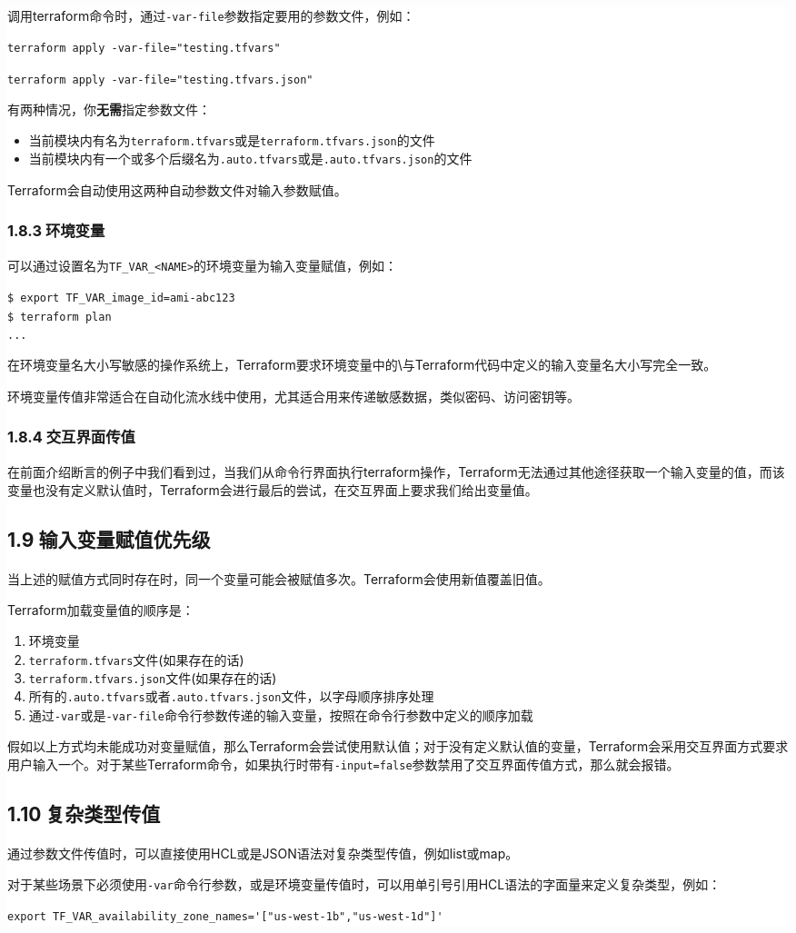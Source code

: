 调用terraform命令时，通过`-var-file`参数指定要用的参数文件，例如：

```
terraform apply -var-file="testing.tfvars"
```

```
terraform apply -var-file="testing.tfvars.json"
```

有两种情况，你**无需**指定参数文件：

- 当前模块内有名为`terraform.tfvars`或是`terraform.tfvars.json`的文件
- 当前模块内有一个或多个后缀名为`.auto.tfvars`或是`.auto.tfvars.json`的文件

Terraform会自动使用这两种自动参数文件对输入参数赋值。

### 1.8.3 环境变量

可以通过设置名为`TF_VAR_<NAME>`的环境变量为输入变量赋值，例如：

```
$ export TF_VAR_image_id=ami-abc123
$ terraform plan
...
```

在环境变量名大小写敏感的操作系统上，Terraform要求环境变量中的\与Terraform代码中定义的输入变量名大小写完全一致。

环境变量传值非常适合在自动化流水线中使用，尤其适合用来传递敏感数据，类似密码、访问密钥等。

### 1.8.4 交互界面传值

在前面介绍断言的例子中我们看到过，当我们从命令行界面执行terraform操作，Terraform无法通过其他途径获取一个输入变量的值，而该变量也没有定义默认值时，Terraform会进行最后的尝试，在交互界面上要求我们给出变量值。

## 1.9 输入变量赋值优先级

当上述的赋值方式同时存在时，同一个变量可能会被赋值多次。Terraform会使用新值覆盖旧值。

Terraform加载变量值的顺序是：

1. 环境变量
2. `terraform.tfvars`文件(如果存在的话)
3. `terraform.tfvars.json`文件(如果存在的话)
4. 所有的`.auto.tfvars`或者`.auto.tfvars.json`文件，以字母顺序排序处理
5. 通过`-var`或是`-var-file`命令行参数传递的输入变量，按照在命令行参数中定义的顺序加载

假如以上方式均未能成功对变量赋值，那么Terraform会尝试使用默认值；对于没有定义默认值的变量，Terraform会采用交互界面方式要求用户输入一个。对于某些Terraform命令，如果执行时带有`-input=false`参数禁用了交互界面传值方式，那么就会报错。

## 1.10 复杂类型传值

通过参数文件传值时，可以直接使用HCL或是JSON语法对复杂类型传值，例如list或map。

对于某些场景下必须使用`-var`命令行参数，或是环境变量传值时，可以用单引号引用HCL语法的字面量来定义复杂类型，例如：

```
export TF_VAR_availability_zone_names='["us-west-1b","us-west-1d"]'
```
